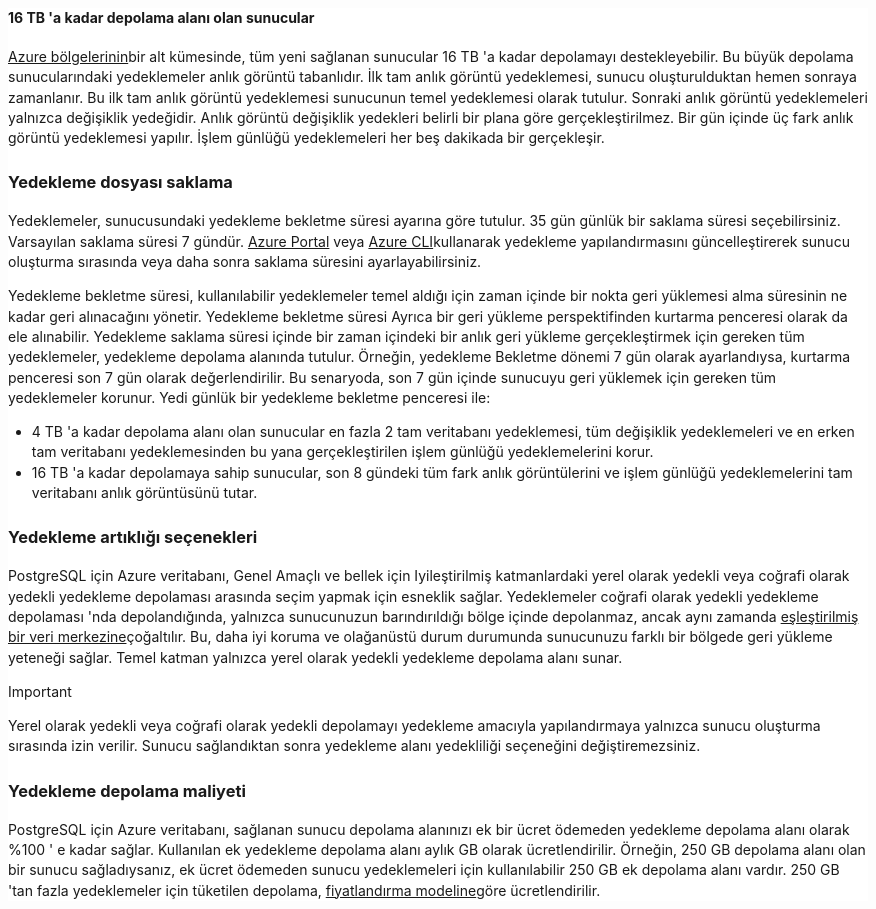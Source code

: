 #### <a name="servers-with-up-to-16-tb-storage"></a>16 TB 'a kadar depolama alanı olan sunucular

[Azure bölgelerinin](./concepts-pricing-tiers.md#storage)bir alt kümesinde, tüm yeni sağlanan sunucular 16 TB 'a kadar depolamayı destekleyebilir. Bu büyük depolama sunucularındaki yedeklemeler anlık görüntü tabanlıdır. İlk tam anlık görüntü yedeklemesi, sunucu oluşturulduktan hemen sonraya zamanlanır. Bu ilk tam anlık görüntü yedeklemesi sunucunun temel yedeklemesi olarak tutulur. Sonraki anlık görüntü yedeklemeleri yalnızca değişiklik yedeğidir. Anlık görüntü değişiklik yedekleri belirli bir plana göre gerçekleştirilmez. Bir gün içinde üç fark anlık görüntü yedeklemesi yapılır. İşlem günlüğü yedeklemeleri her beş dakikada bir gerçekleşir. 

### <a name="backup-retention"></a>Yedekleme dosyası saklama

Yedeklemeler, sunucusundaki yedekleme bekletme süresi ayarına göre tutulur. 35 gün günlük bir saklama süresi seçebilirsiniz. Varsayılan saklama süresi 7 gündür. [Azure Portal](./howto-restore-server-portal.md#set-backup-configuration) veya [Azure CLI](./howto-restore-server-cli.md#set-backup-configuration)kullanarak yedekleme yapılandırmasını güncelleştirerek sunucu oluşturma sırasında veya daha sonra saklama süresini ayarlayabilirsiniz. 

Yedekleme bekletme süresi, kullanılabilir yedeklemeler temel aldığı için zaman içinde bir nokta geri yüklemesi alma süresinin ne kadar geri alınacağını yönetir. Yedekleme bekletme süresi Ayrıca bir geri yükleme perspektifinden kurtarma penceresi olarak da ele alınabilir. Yedekleme saklama süresi içinde bir zaman içindeki bir anlık geri yükleme gerçekleştirmek için gereken tüm yedeklemeler, yedekleme depolama alanında tutulur. Örneğin, yedekleme Bekletme dönemi 7 gün olarak ayarlandıysa, kurtarma penceresi son 7 gün olarak değerlendirilir. Bu senaryoda, son 7 gün içinde sunucuyu geri yüklemek için gereken tüm yedeklemeler korunur. Yedi günlük bir yedekleme bekletme penceresi ile:
- 4 TB 'a kadar depolama alanı olan sunucular en fazla 2 tam veritabanı yedeklemesi, tüm değişiklik yedeklemeleri ve en erken tam veritabanı yedeklemesinden bu yana gerçekleştirilen işlem günlüğü yedeklemelerini korur.
-   16 TB 'a kadar depolamaya sahip sunucular, son 8 gündeki tüm fark anlık görüntülerini ve işlem günlüğü yedeklemelerini tam veritabanı anlık görüntüsünü tutar.

### <a name="backup-redundancy-options"></a>Yedekleme artıklığı seçenekleri

PostgreSQL için Azure veritabanı, Genel Amaçlı ve bellek için Iyileştirilmiş katmanlardaki yerel olarak yedekli veya coğrafi olarak yedekli yedekleme depolaması arasında seçim yapmak için esneklik sağlar. Yedeklemeler coğrafi olarak yedekli yedekleme depolaması 'nda depolandığında, yalnızca sunucunuzun barındırıldığı bölge içinde depolanmaz, ancak aynı zamanda [eşleştirilmiş bir veri merkezine](../best-practices-availability-paired-regions.md)çoğaltılır. Bu, daha iyi koruma ve olağanüstü durum durumunda sunucunuzu farklı bir bölgede geri yükleme yeteneği sağlar. Temel katman yalnızca yerel olarak yedekli yedekleme depolama alanı sunar.

> [!IMPORTANT]
> Yerel olarak yedekli veya coğrafi olarak yedekli depolamayı yedekleme amacıyla yapılandırmaya yalnızca sunucu oluşturma sırasında izin verilir. Sunucu sağlandıktan sonra yedekleme alanı yedekliliği seçeneğini değiştiremezsiniz.

### <a name="backup-storage-cost"></a>Yedekleme depolama maliyeti

PostgreSQL için Azure veritabanı, sağlanan sunucu depolama alanınızı ek bir ücret ödemeden yedekleme depolama alanı olarak %100 ' e kadar sağlar. Kullanılan ek yedekleme depolama alanı aylık GB olarak ücretlendirilir. Örneğin, 250 GB depolama alanı olan bir sunucu sağladıysanız, ek ücret ödemeden sunucu yedeklemeleri için kullanılabilir 250 GB ek depolama alanı vardır. 250 GB 'tan fazla yedeklemeler için tüketilen depolama, [fiyatlandırma modeline](https://azure.microsoft.com/pricing/details/postgresql/)göre ücretlendirilir.
